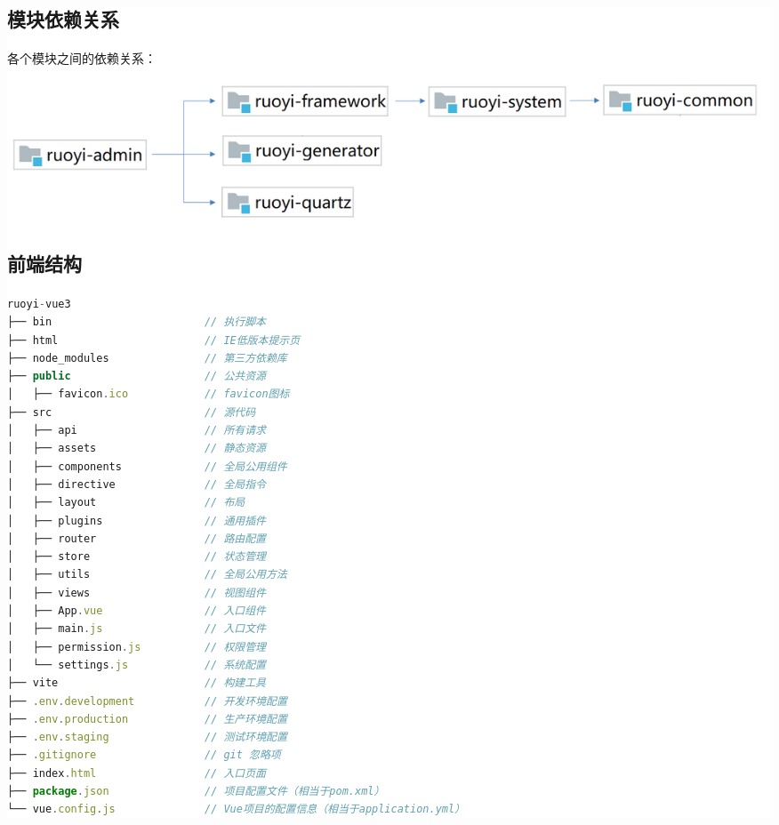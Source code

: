 

## 模块依赖关系

各个模块之间的依赖关系：

![image-20240515202002135](assets/image-20240515202002135.png)  



## 前端结构

```js
ruoyi-vue3
├── bin                        // 执行脚本
├── html                       // IE低版本提示页
├── node_modules               // 第三方依赖库
├── public                     // 公共资源
│   ├── favicon.ico            // favicon图标
├── src                        // 源代码
│   ├── api                    // 所有请求
│   ├── assets                 // 静态资源
│   ├── components             // 全局公用组件
│   ├── directive              // 全局指令
│   ├── layout                 // 布局
│   ├── plugins                // 通用插件
│   ├── router                 // 路由配置
│   ├── store                  // 状态管理
│   ├── utils                  // 全局公用方法
│   ├── views                  // 视图组件
│   ├── App.vue                // 入口组件
│   ├── main.js                // 入口文件
│   ├── permission.js          // 权限管理
│   └── settings.js            // 系统配置
├── vite                       // 构建工具
├── .env.development           // 开发环境配置
├── .env.production            // 生产环境配置
├── .env.staging               // 测试环境配置
├── .gitignore                 // git 忽略项
├── index.html                 // 入口页面
├── package.json               // 项目配置文件（相当于pom.xml）
└── vue.config.js              // Vue项目的配置信息（相当于application.yml）
```
